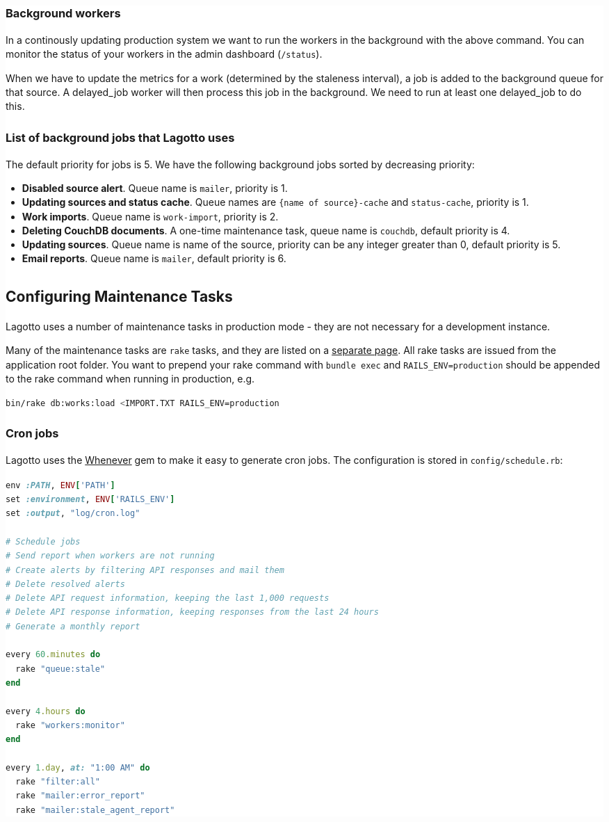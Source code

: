 ### Background workers
In a continously updating production system we want to run the workers in the background with the above command. You can monitor the status of your workers in the admin dashboard (`/status`).

When we have to update the metrics for a work (determined by the staleness interval), a job is added to the background queue for that source. A delayed_job worker will then process this job in the background. We need to run at least one delayed_job to do this.

### List of background jobs that Lagotto uses

The default priority for jobs is 5. We have the following background jobs sorted by decreasing priority:

* **Disabled source alert**. Queue name is `mailer`, priority is 1.
* **Updating sources and status cache**. Queue names are `{name of source}-cache` and `status-cache`, priority is 1.
* **Work imports**. Queue name is `work-import`, priority is 2.
* **Deleting CouchDB documents**. A one-time maintenance task, queue name is `couchdb`, default priority is 4.
* **Updating sources**. Queue name is name of the source, priority can be any integer greater than 0, default priority is 5.
* **Email reports**. Queue name is `mailer`, default priority is 6.

## Configuring Maintenance Tasks
Lagotto uses a number of maintenance tasks in production mode - they are not necessary for a development instance.

Many of the maintenance tasks are `rake` tasks, and they are listed on a [separate page](/docs/rake). All rake tasks are issued from the application root folder. You want to prepend your rake command with `bundle exec` and `RAILS_ENV=production` should be appended to the rake command when running in production, e.g.

```sh
bin/rake db:works:load <IMPORT.TXT RAILS_ENV=production
```

### Cron jobs
Lagotto uses the [Whenever](https://github.com/javan/whenever) gem to make it easy to generate cron jobs. The configuration is stored in `config/schedule.rb`:

```ruby
env :PATH, ENV['PATH']
set :environment, ENV['RAILS_ENV']
set :output, "log/cron.log"

# Schedule jobs
# Send report when workers are not running
# Create alerts by filtering API responses and mail them
# Delete resolved alerts
# Delete API request information, keeping the last 1,000 requests
# Delete API response information, keeping responses from the last 24 hours
# Generate a monthly report

every 60.minutes do
  rake "queue:stale"
end

every 4.hours do
  rake "workers:monitor"
end

every 1.day, at: "1:00 AM" do
  rake "filter:all"
  rake "mailer:error_report"
  rake "mailer:stale_agent_report"
```